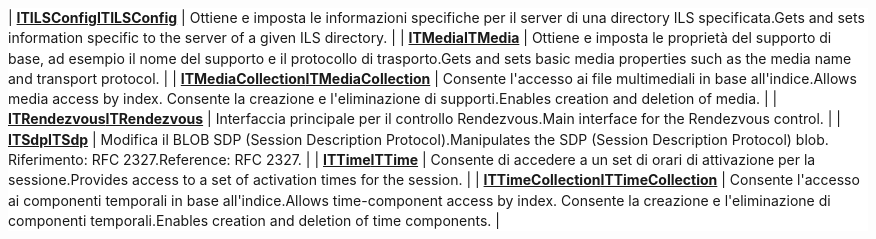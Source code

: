 | [<span data-ttu-id="3babb-142">**ITILSConfig**</span><span class="sxs-lookup"><span data-stu-id="3babb-142">**ITILSConfig**</span></span>](/windows/desktop/api/Rend/nn-rend-itilsconfig)                                 | <span data-ttu-id="3babb-143">Ottiene e imposta le informazioni specifiche per il server di una directory ILS specificata.</span><span class="sxs-lookup"><span data-stu-id="3babb-143">Gets and sets information specific to the server of a given ILS directory.</span></span>                                                |
| [<span data-ttu-id="3babb-144">**ITMedia**</span><span class="sxs-lookup"><span data-stu-id="3babb-144">**ITMedia**</span></span>](itmedia.md)                                         | <span data-ttu-id="3babb-145">Ottiene e imposta le proprietà del supporto di base, ad esempio il nome del supporto e il protocollo di trasporto.</span><span class="sxs-lookup"><span data-stu-id="3babb-145">Gets and sets basic media properties such as the media name and transport protocol.</span></span>                                       |
| [<span data-ttu-id="3babb-146">**ITMediaCollection**</span><span class="sxs-lookup"><span data-stu-id="3babb-146">**ITMediaCollection**</span></span>](itmediacollection.md)                     | <span data-ttu-id="3babb-147">Consente l'accesso ai file multimediali in base all'indice.</span><span class="sxs-lookup"><span data-stu-id="3babb-147">Allows media access by index.</span></span> <span data-ttu-id="3babb-148">Consente la creazione e l'eliminazione di supporti.</span><span class="sxs-lookup"><span data-stu-id="3babb-148">Enables creation and deletion of media.</span></span>                                                     |
| [<span data-ttu-id="3babb-149">**ITRendezvous**</span><span class="sxs-lookup"><span data-stu-id="3babb-149">**ITRendezvous**</span></span>](/windows/desktop/api/Rend/nn-rend-itrendezvous)                               | <span data-ttu-id="3babb-150">Interfaccia principale per il controllo Rendezvous.</span><span class="sxs-lookup"><span data-stu-id="3babb-150">Main interface for the Rendezvous control.</span></span>                                                                                |
| [<span data-ttu-id="3babb-151">**ITSdp**</span><span class="sxs-lookup"><span data-stu-id="3babb-151">**ITSdp**</span></span>](itsdp.md)                                             | <span data-ttu-id="3babb-152">Modifica il BLOB SDP (Session Description Protocol).</span><span class="sxs-lookup"><span data-stu-id="3babb-152">Manipulates the SDP (Session Description Protocol) blob.</span></span> <span data-ttu-id="3babb-153">Riferimento: RFC 2327.</span><span class="sxs-lookup"><span data-stu-id="3babb-153">Reference: RFC 2327.</span></span>                                             |
| [<span data-ttu-id="3babb-154">**ITTime**</span><span class="sxs-lookup"><span data-stu-id="3babb-154">**ITTime**</span></span>](ittime.md)                                           | <span data-ttu-id="3babb-155">Consente di accedere a un set di orari di attivazione per la sessione.</span><span class="sxs-lookup"><span data-stu-id="3babb-155">Provides access to a set of activation times for the session.</span></span>                                                             |
| [<span data-ttu-id="3babb-156">**ITTimeCollection**</span><span class="sxs-lookup"><span data-stu-id="3babb-156">**ITTimeCollection**</span></span>](ittimecollection.md)                       | <span data-ttu-id="3babb-157">Consente l'accesso ai componenti temporali in base all'indice.</span><span class="sxs-lookup"><span data-stu-id="3babb-157">Allows time-component access by index.</span></span> <span data-ttu-id="3babb-158">Consente la creazione e l'eliminazione di componenti temporali.</span><span class="sxs-lookup"><span data-stu-id="3babb-158">Enables creation and deletion of time components.</span></span>                                  |



 

 

 



